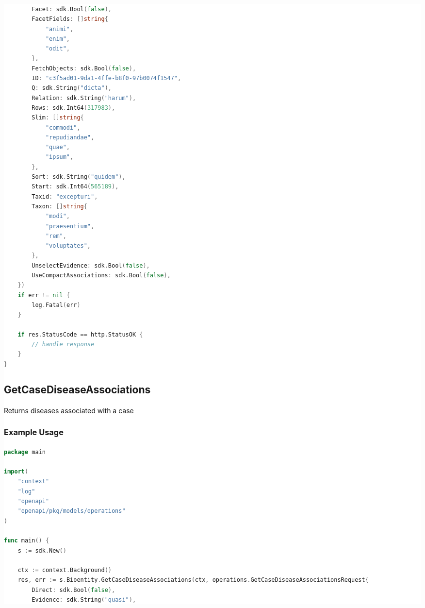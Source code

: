 ```go
        Facet: sdk.Bool(false),
        FacetFields: []string{
            "animi",
            "enim",
            "odit",
        },
        FetchObjects: sdk.Bool(false),
        ID: "c3f5ad01-9da1-4ffe-b8f0-97b0074f1547",
        Q: sdk.String("dicta"),
        Relation: sdk.String("harum"),
        Rows: sdk.Int64(317983),
        Slim: []string{
            "commodi",
            "repudiandae",
            "quae",
            "ipsum",
        },
        Sort: sdk.String("quidem"),
        Start: sdk.Int64(565189),
        Taxid: "excepturi",
        Taxon: []string{
            "modi",
            "praesentium",
            "rem",
            "voluptates",
        },
        UnselectEvidence: sdk.Bool(false),
        UseCompactAssociations: sdk.Bool(false),
    })
    if err != nil {
        log.Fatal(err)
    }

    if res.StatusCode == http.StatusOK {
        // handle response
    }
}
```

## GetCaseDiseaseAssociations

Returns diseases associated with a case

### Example Usage

```go
package main

import(
	"context"
	"log"
	"openapi"
	"openapi/pkg/models/operations"
)

func main() {
    s := sdk.New()

    ctx := context.Background()
    res, err := s.Bioentity.GetCaseDiseaseAssociations(ctx, operations.GetCaseDiseaseAssociationsRequest{
        Direct: sdk.Bool(false),
        Evidence: sdk.String("quasi"),
```